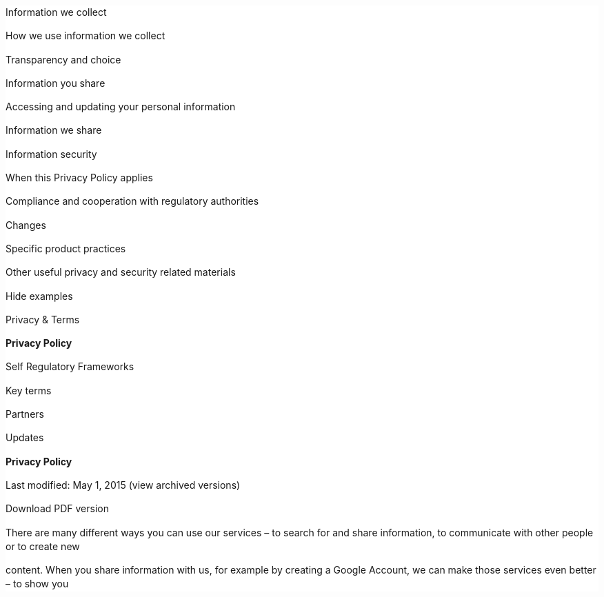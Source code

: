 
Information we collect


How we use information we collect


Transparency and choice


Information you share


Accessing and updating your personal information


Information we share


Information security


When this Privacy Policy applies


Compliance and cooperation with regulatory authorities


Changes


Specific product practices


Other useful privacy and security related materials


Hide examples


Privacy & Terms


**Privacy Policy**


Self Regulatory Frameworks


Key terms


Partners


Updates


**Privacy Policy**


Last modified: May 1, 2015 (view archived versions)


Download PDF version


There are many different ways you can use our services – to search for and share information, to communicate with other people or to create new


content. When you share information with us, for example by creating a Google Account, we can make those services even better – to show you
